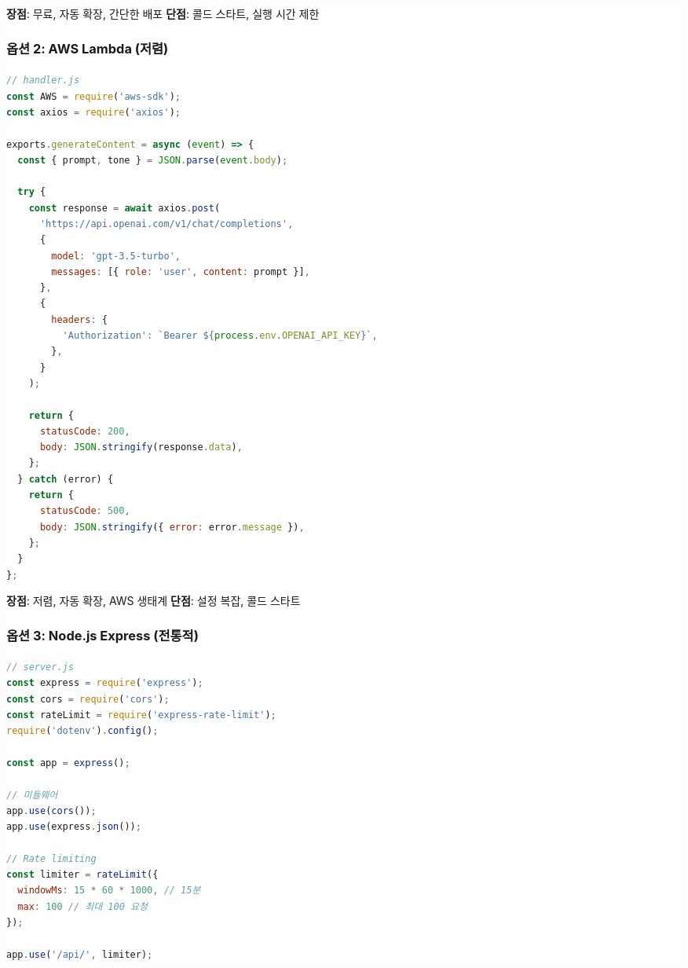 **장점**: 무료, 자동 확장, 간단한 배포
**단점**: 콜드 스타트, 실행 시간 제한

### 옵션 2: AWS Lambda (저렴)
```javascript
// handler.js
const AWS = require('aws-sdk');
const axios = require('axios');

exports.generateContent = async (event) => {
  const { prompt, tone } = JSON.parse(event.body);
  
  try {
    const response = await axios.post(
      'https://api.openai.com/v1/chat/completions',
      {
        model: 'gpt-3.5-turbo',
        messages: [{ role: 'user', content: prompt }],
      },
      {
        headers: {
          'Authorization': `Bearer ${process.env.OPENAI_API_KEY}`,
        },
      }
    );
    
    return {
      statusCode: 200,
      body: JSON.stringify(response.data),
    };
  } catch (error) {
    return {
      statusCode: 500,
      body: JSON.stringify({ error: error.message }),
    };
  }
};
```

**장점**: 저렴, 자동 확장, AWS 생태계
**단점**: 설정 복잡, 콜드 스타트

### 옵션 3: Node.js Express (전통적)
```javascript
// server.js
const express = require('express');
const cors = require('cors');
const rateLimit = require('express-rate-limit');
require('dotenv').config();

const app = express();

// 미들웨어
app.use(cors());
app.use(express.json());

// Rate limiting
const limiter = rateLimit({
  windowMs: 15 * 60 * 1000, // 15분
  max: 100 // 최대 100 요청
});

app.use('/api/', limiter);

```